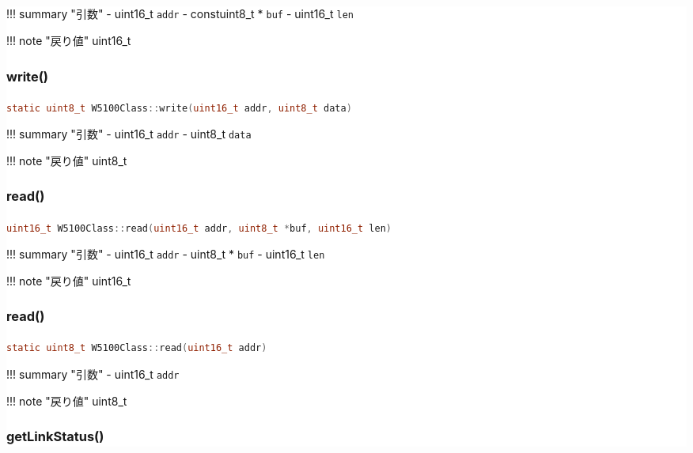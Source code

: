 !!! summary "引数"
	- uint16_t `addr` 
	- constuint8_t * `buf` 
	- uint16_t `len` 

!!! note "戻り値"
	uint16_t



### write()



```c
static uint8_t W5100Class::write(uint16_t addr, uint8_t data)
```

!!! summary "引数"
	- uint16_t `addr` 
	- uint8_t `data` 

!!! note "戻り値"
	uint8_t



### read()



```c
uint16_t W5100Class::read(uint16_t addr, uint8_t *buf, uint16_t len)
```

!!! summary "引数"
	- uint16_t `addr` 
	- uint8_t * `buf` 
	- uint16_t `len` 

!!! note "戻り値"
	uint16_t



### read()



```c
static uint8_t W5100Class::read(uint16_t addr)
```

!!! summary "引数"
	- uint16_t `addr` 

!!! note "戻り値"
	uint8_t



### getLinkStatus()
